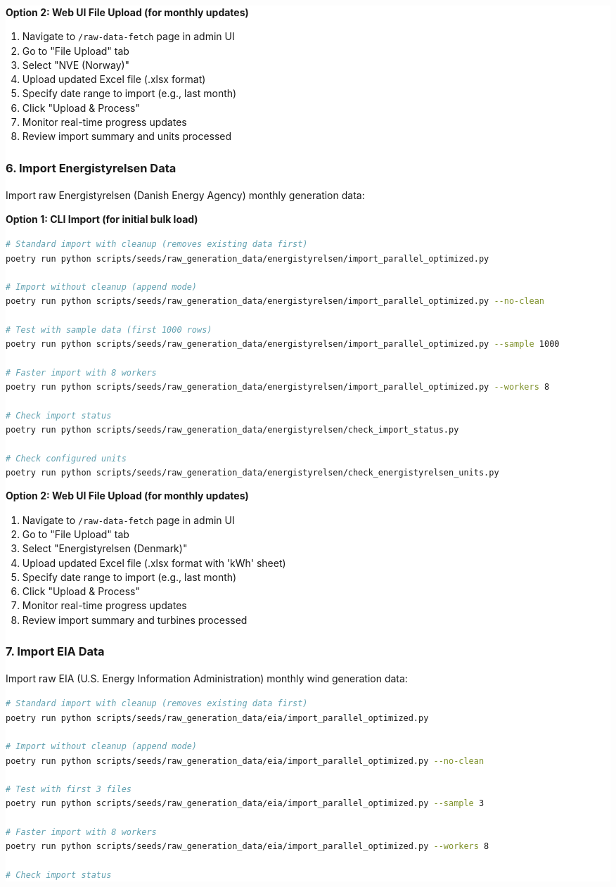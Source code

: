 **Option 2: Web UI File Upload (for monthly updates)**
1. Navigate to `/raw-data-fetch` page in admin UI
2. Go to "File Upload" tab
3. Select "NVE (Norway)"
4. Upload updated Excel file (.xlsx format)
5. Specify date range to import (e.g., last month)
6. Click "Upload & Process"
7. Monitor real-time progress updates
8. Review import summary and units processed

### 6. Import Energistyrelsen Data

Import raw Energistyrelsen (Danish Energy Agency) monthly generation data:

**Option 1: CLI Import (for initial bulk load)**
```bash
# Standard import with cleanup (removes existing data first)
poetry run python scripts/seeds/raw_generation_data/energistyrelsen/import_parallel_optimized.py

# Import without cleanup (append mode)
poetry run python scripts/seeds/raw_generation_data/energistyrelsen/import_parallel_optimized.py --no-clean

# Test with sample data (first 1000 rows)
poetry run python scripts/seeds/raw_generation_data/energistyrelsen/import_parallel_optimized.py --sample 1000

# Faster import with 8 workers
poetry run python scripts/seeds/raw_generation_data/energistyrelsen/import_parallel_optimized.py --workers 8

# Check import status
poetry run python scripts/seeds/raw_generation_data/energistyrelsen/check_import_status.py

# Check configured units
poetry run python scripts/seeds/raw_generation_data/energistyrelsen/check_energistyrelsen_units.py
```

**Option 2: Web UI File Upload (for monthly updates)**
1. Navigate to `/raw-data-fetch` page in admin UI
2. Go to "File Upload" tab
3. Select "Energistyrelsen (Denmark)"
4. Upload updated Excel file (.xlsx format with 'kWh' sheet)
5. Specify date range to import (e.g., last month)
6. Click "Upload & Process"
7. Monitor real-time progress updates
8. Review import summary and turbines processed

### 7. Import EIA Data

Import raw EIA (U.S. Energy Information Administration) monthly wind generation data:

```bash
# Standard import with cleanup (removes existing data first)
poetry run python scripts/seeds/raw_generation_data/eia/import_parallel_optimized.py

# Import without cleanup (append mode)
poetry run python scripts/seeds/raw_generation_data/eia/import_parallel_optimized.py --no-clean

# Test with first 3 files
poetry run python scripts/seeds/raw_generation_data/eia/import_parallel_optimized.py --sample 3

# Faster import with 8 workers
poetry run python scripts/seeds/raw_generation_data/eia/import_parallel_optimized.py --workers 8

# Check import status
```